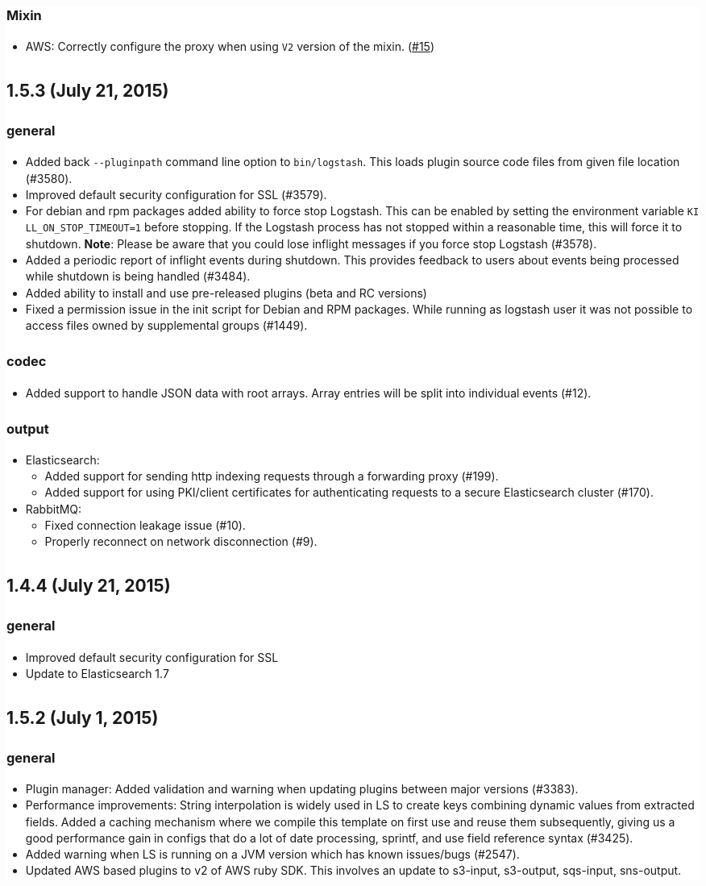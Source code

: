 ### Mixin
  - AWS: Correctly configure the proxy when using `V2` version of the mixin. ([#15](https://github.com/logstash-plugins/logstash-mixin-aws/issues/15))

## 1.5.3 (July 21, 2015)
### general
  - Added back `--pluginpath` command line option to `bin/logstash`. This loads plugin source code
    files from given file location (#3580).
  - Improved default security configuration for SSL (#3579).
  - For debian and rpm packages added ability to force stop Logstash. This can be enabled by setting
    the environment variable `KILL_ON_STOP_TIMEOUT=1` before stopping. If the Logstash process
    has not stopped within a reasonable time, this will force it to shutdown. 
    **Note**: Please be aware that you could lose inflight messages if you force stop
    Logstash (#3578).
  - Added a periodic report of inflight events during shutdown. This provides feedback to users
    about events being processed while shutdown is being handled (#3484).
  - Added ability to install and use pre-released plugins (beta and RC versions)
  - Fixed a permission issue in the init script for Debian and RPM packages. While running as 
    logstash user it was not possible to access files owned by supplemental groups (#1449).

### codec
  - Added support to handle JSON data with root arrays. Array entries will be split into
    individual events (#12).

### output
  - Elasticsearch: 
    - Added support for sending http indexing requests through a forwarding proxy (#199).
    - Added support for using PKI/client certificates for authenticating requests to a secure
      Elasticsearch cluster (#170).
  - RabbitMQ:
    - Fixed connection leakage issue (#10).
    - Properly reconnect on network disconnection (#9).

## 1.4.4 (July 21, 2015)
### general
  - Improved default security configuration for SSL
  - Update to Elasticsearch 1.7    

## 1.5.2 (July 1, 2015)
### general
  - Plugin manager: Added validation and warning when updating plugins between major versions (#3383).
  - Performance improvements: String interpolation is widely used in LS to create keys combining dynamic
    values from extracted fields. Added a caching mechanism where we compile this template on first use
    and reuse them subsequently, giving us a good performance gain in configs that do a lot of date 
    processing, sprintf, and use field reference syntax (#3425).
  - Added warning when LS is running on a JVM version which has known issues/bugs (#2547).  
  - Updated AWS based plugins to v2 of AWS ruby SDK. This involves an update to s3-input, s3-output,
    sqs-input, sns-output.
